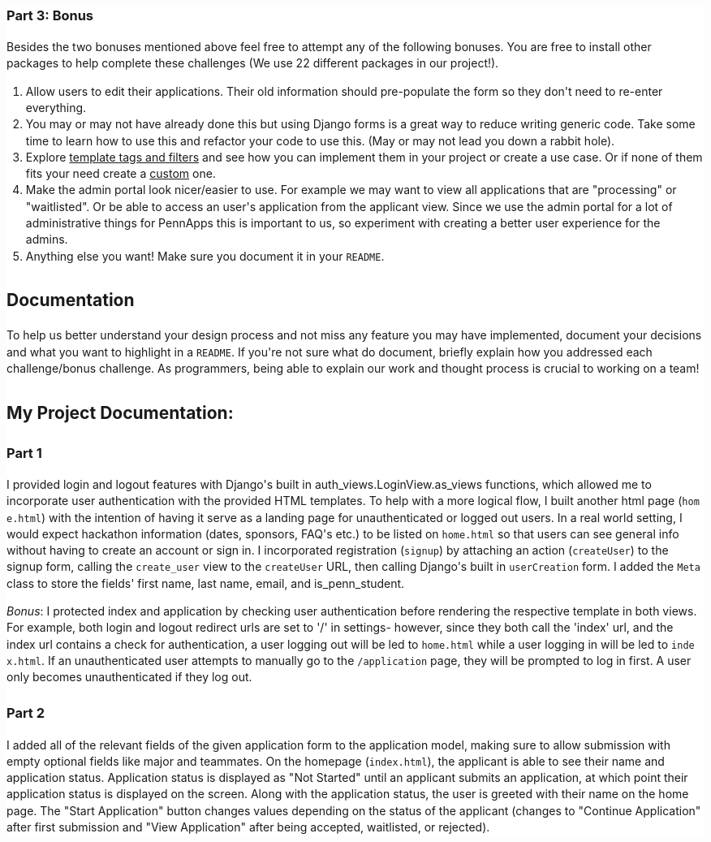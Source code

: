 ### Part 3: Bonus
Besides the two bonuses mentioned above feel free to attempt any of the following bonuses. You are free to install other packages to help complete these challenges (We use 22 different packages in our project!). 

1. Allow users to edit their applications. Their old information should pre-populate the form so they don't need to re-enter everything.
2. You may or may not have already done this but using Django forms is a great way to reduce writing generic code. Take some time to learn how to use this and refactor your code to use this. (May or may not lead you down a rabbit hole). 
3. Explore [template tags and filters](https://docs.djangoproject.com/en/4.1/ref/templates/builtins/) and see how you can implement them in your project or create a use case. Or if none of them fits your need create a [custom](https://docs.djangoproject.com/en/4.1/howto/custom-template-tags/) one.
4. Make the admin portal look nicer/easier to use. For example we may want to view all applications that are "processing" or "waitlisted". Or be able to access an user's application from the applicant view. Since we use the admin portal for a lot of administrative things for PennApps this is important to us, so experiment with creating a  better user experience for the admins.
5. Anything else you want! Make sure you document it in your `README`.

## Documentation

To help us better understand your design process and not miss any feature you may have implemented, document your decisions and what you want to highlight in a `README`. If you're not sure what do document, briefly explain how you addressed each challenge/bonus challenge. As programmers, being able to explain our work and thought process is crucial to working on a team!

## My Project Documentation:

### Part 1
I provided login and logout features with Django's built in auth_views.LoginView.as_views functions, which allowed me to incorporate user authentication with the provided HTML templates. To help with a more logical flow, I built another html page (`home.html`) with the intention of having it serve as a landing page for unauthenticated or logged out users. In a real world setting, I would expect hackathon information (dates, sponsors, FAQ's etc.) to be listed on `home.html` so that users can see general info without having to create an account or sign in. I incorporated registration (`signup`) by attaching an action (`createUser`) to the signup form, calling the `create_user` view to the `createUser` URL, then calling Django's built in `userCreation` form. I added the `Meta` class to store the fields' first name, last name, email, and is_penn_student. 

_Bonus_: I protected index and application by checking user authentication before rendering the respective template in both views. For example, both login and logout redirect urls are set to '/' in settings- however, since they both call the 'index' url, and the index url contains a check for authentication, a user logging out will be led to `home.html` while a user logging in will be led to `index.html`. If an unauthenticated user attempts to manually go to the `/application` page, they will be prompted to log in first. A user only becomes unauthenticated if they log out.

### Part 2
I added all of the relevant fields of the given application form to the application model, making sure to allow submission with empty optional fields like major and teammates. On the homepage (`index.html`), the applicant is able to see their name and application status. Application status is displayed as "Not Started" until an applicant submits an application, at which point their application status is displayed on the screen. Along with the application status, the user is greeted with their name on the home page. The "Start Application" button changes values depending on the status of the applicant (changes to "Continue Application" after first submission and "View Application" after being accepted, waitlisted, or rejected).
